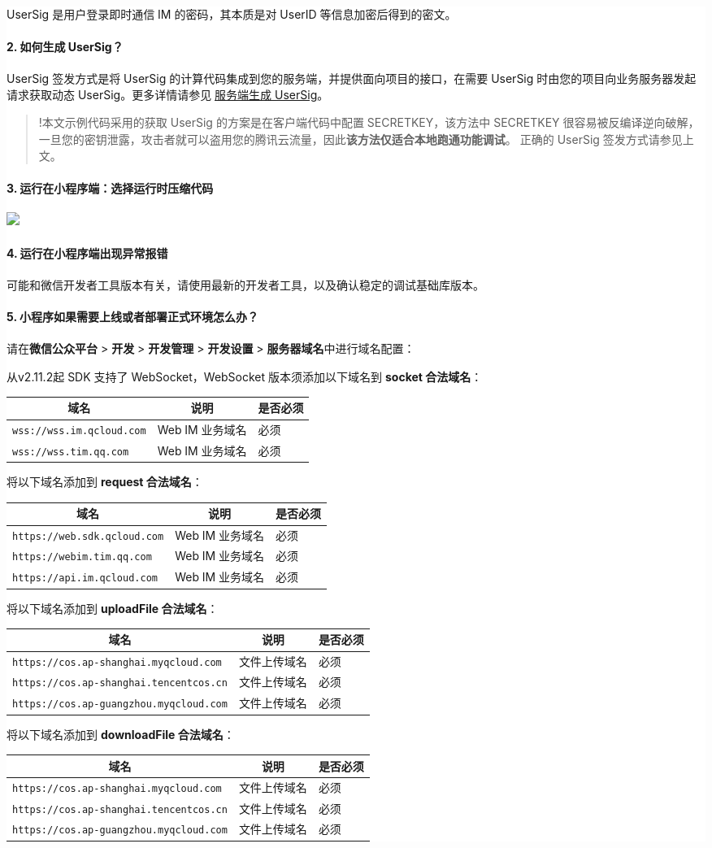 UserSig 是用户登录即时通信 IM 的密码，其本质是对 UserID 等信息加密后得到的密文。

#### 2. 如何生成 UserSig？

UserSig 签发方式是将 UserSig 的计算代码集成到您的服务端，并提供面向项目的接口，在需要 UserSig 时由您的项目向业务服务器发起请求获取动态 UserSig。更多详情请参见 [服务端生成 UserSig](https://cloud.tencent.com/document/product/269/32688#GeneratingdynamicUserSig)。

> !本文示例代码采用的获取 UserSig 的方案是在客户端代码中配置 SECRETKEY，该方法中 SECRETKEY 很容易被反编译逆向破解，一旦您的密钥泄露，攻击者就可以盗用您的腾讯云流量，因此**该方法仅适合本地跑通功能调试**。 正确的 UserSig 签发方式请参见上文。

#### 3. 运行在小程序端：选择运行时压缩代码

<img src="https://qcloudimg.tencent-cloud.cn/raw/ad80a950f32f702fb8ef20ddcc7308a9.png" width="600"/>

#### 4. 运行在小程序端出现异常报错

可能和微信开发者工具版本有关，请使用最新的开发者工具，以及确认稳定的调试基础库版本。

#### 5. 小程序如果需要上线或者部署正式环境怎么办？

请在**微信公众平台** > **开发** > **开发管理** > **开发设置** > **服务器域名**中进行域名配置：

从v2.11.2起 SDK 支持了 WebSocket，WebSocket 版本须添加以下域名到 **socket 合法域名**：

| 域名  | 说明  | 是否必须 |
| --- | --- | --- |
| `wss://wss.im.qcloud.com` | Web IM 业务域名 | 必须  |
| `wss://wss.tim.qq.com` | Web IM 业务域名 | 必须  |

将以下域名添加到 **request 合法域名**：

| 域名  | 说明  | 是否必须 |
| --- | --- | --- |
| `https://web.sdk.qcloud.com` | Web IM 业务域名 | 必须  |
| `https://webim.tim.qq.com` | Web IM 业务域名 | 必须  |
| `https://api.im.qcloud.com` | Web IM 业务域名 | 必须  |

将以下域名添加到 **uploadFile 合法域名**：

| 域名  | 说明  | 是否必须 |
| --- | --- | --- |
| `https://cos.ap-shanghai.myqcloud.com` | 文件上传域名 | 必须  |
| `https://cos.ap-shanghai.tencentcos.cn` | 文件上传域名 | 必须  |
| `https://cos.ap-guangzhou.myqcloud.com` | 文件上传域名 | 必须  |

将以下域名添加到 **downloadFile 合法域名**：

| 域名  | 说明  | 是否必须 |
| --- | --- | --- |
| `https://cos.ap-shanghai.myqcloud.com` | 文件上传域名 | 必须  |
| `https://cos.ap-shanghai.tencentcos.cn` | 文件上传域名 | 必须  |
| `https://cos.ap-guangzhou.myqcloud.com` | 文件上传域名 | 必须  |
